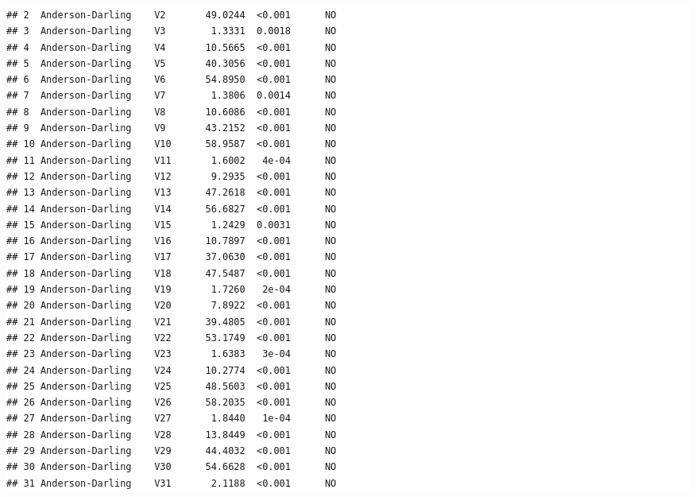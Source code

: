     ## 2  Anderson-Darling    V2       49.0244  <0.001      NO    
    ## 3  Anderson-Darling    V3        1.3331  0.0018      NO    
    ## 4  Anderson-Darling    V4       10.5665  <0.001      NO    
    ## 5  Anderson-Darling    V5       40.3056  <0.001      NO    
    ## 6  Anderson-Darling    V6       54.8950  <0.001      NO    
    ## 7  Anderson-Darling    V7        1.3806  0.0014      NO    
    ## 8  Anderson-Darling    V8       10.6086  <0.001      NO    
    ## 9  Anderson-Darling    V9       43.2152  <0.001      NO    
    ## 10 Anderson-Darling    V10      58.9587  <0.001      NO    
    ## 11 Anderson-Darling    V11       1.6002   4e-04      NO    
    ## 12 Anderson-Darling    V12       9.2935  <0.001      NO    
    ## 13 Anderson-Darling    V13      47.2618  <0.001      NO    
    ## 14 Anderson-Darling    V14      56.6827  <0.001      NO    
    ## 15 Anderson-Darling    V15       1.2429  0.0031      NO    
    ## 16 Anderson-Darling    V16      10.7897  <0.001      NO    
    ## 17 Anderson-Darling    V17      37.0630  <0.001      NO    
    ## 18 Anderson-Darling    V18      47.5487  <0.001      NO    
    ## 19 Anderson-Darling    V19       1.7260   2e-04      NO    
    ## 20 Anderson-Darling    V20       7.8922  <0.001      NO    
    ## 21 Anderson-Darling    V21      39.4805  <0.001      NO    
    ## 22 Anderson-Darling    V22      53.1749  <0.001      NO    
    ## 23 Anderson-Darling    V23       1.6383   3e-04      NO    
    ## 24 Anderson-Darling    V24      10.2774  <0.001      NO    
    ## 25 Anderson-Darling    V25      48.5603  <0.001      NO    
    ## 26 Anderson-Darling    V26      58.2035  <0.001      NO    
    ## 27 Anderson-Darling    V27       1.8440   1e-04      NO    
    ## 28 Anderson-Darling    V28      13.8449  <0.001      NO    
    ## 29 Anderson-Darling    V29      44.4032  <0.001      NO    
    ## 30 Anderson-Darling    V30      54.6628  <0.001      NO    
    ## 31 Anderson-Darling    V31       2.1188  <0.001      NO    